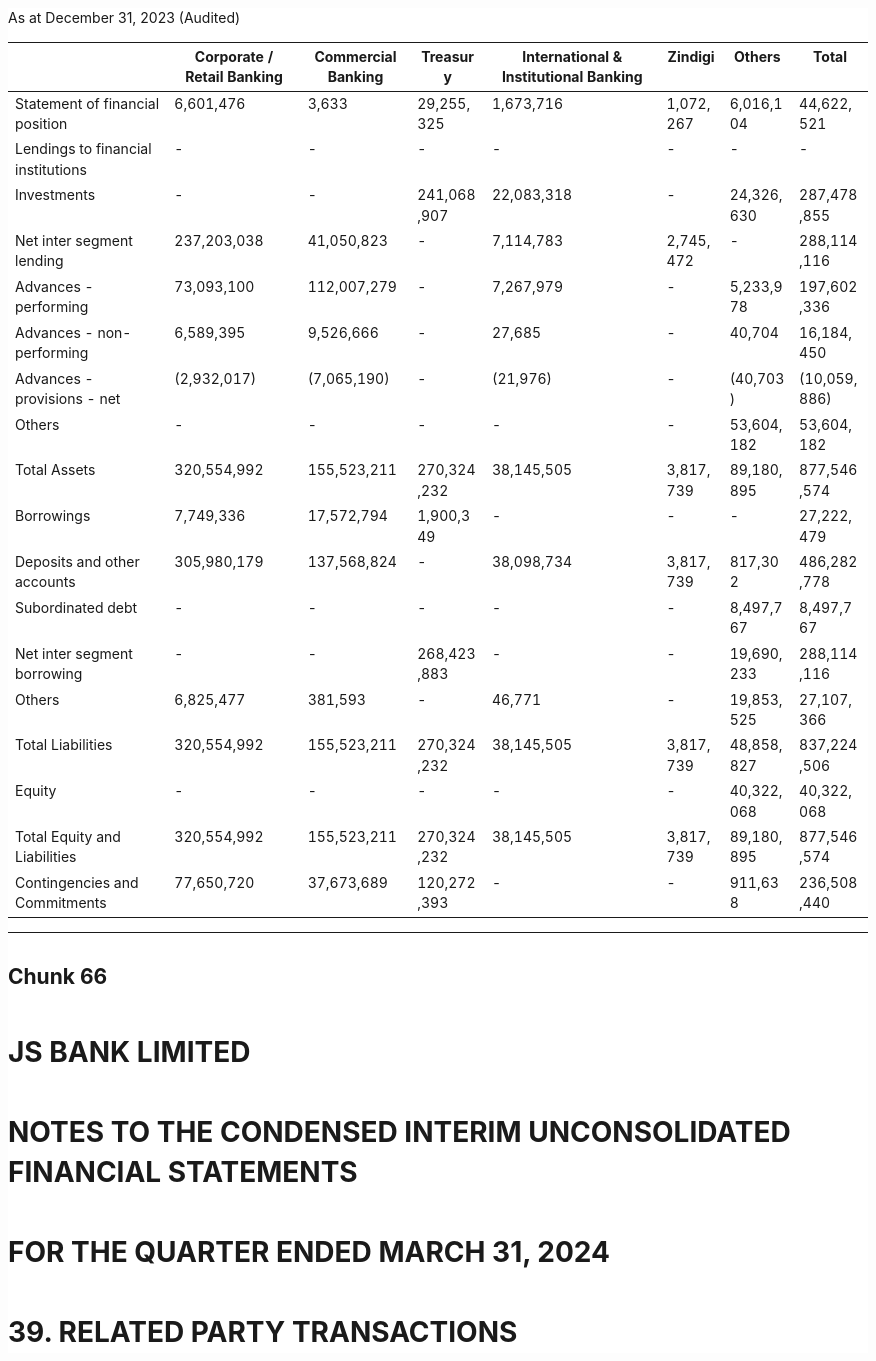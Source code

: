 As at December 31, 2023 (Audited)

| |Corporate / Retail Banking|Commercial Banking|Treasury|International & Institutional Banking|Zindigi|Others|Total|
|---|---|---|---|---|---|---|---|
|Statement of financial position|6,601,476|3,633|29,255,325|1,673,716|1,072,267|6,016,104|44,622,521|
|Lendings to financial institutions|-|-|-|-|-|-|-|
|Investments|-|-|241,068,907|22,083,318|-|24,326,630|287,478,855|
|Net inter segment lending|237,203,038|41,050,823|-|7,114,783|2,745,472|-|288,114,116|
|Advances - performing|73,093,100|112,007,279|-|7,267,979|-|5,233,978|197,602,336|
|Advances - non-performing|6,589,395|9,526,666|-|27,685|-|40,704|16,184,450|
|Advances - provisions - net|(2,932,017)|(7,065,190)|-|(21,976)|-|(40,703)|(10,059,886)|
|Others|-|-|-|-|-|53,604,182|53,604,182|
|Total Assets|320,554,992|155,523,211|270,324,232|38,145,505|3,817,739|89,180,895|877,546,574|
|Borrowings|7,749,336|17,572,794|1,900,349|-|-|-|27,222,479|
|Deposits and other accounts|305,980,179|137,568,824|-|38,098,734|3,817,739|817,302|486,282,778|
|Subordinated debt|-|-|-|-|-|8,497,767|8,497,767|
|Net inter segment borrowing|-|-|268,423,883|-|-|19,690,233|288,114,116|
|Others|6,825,477|381,593|-|46,771|-|19,853,525|27,107,366|
|Total Liabilities|320,554,992|155,523,211|270,324,232|38,145,505|3,817,739|48,858,827|837,224,506|
|Equity|-|-|-|-|-|40,322,068|40,322,068|
|Total Equity and Liabilities|320,554,992|155,523,211|270,324,232|38,145,505|3,817,739|89,180,895|877,546,574|
|Contingencies and Commitments|77,650,720|37,673,689|120,272,393|-|-|911,638|236,508,440|

---

## Chunk 66

# JS BANK LIMITED

# NOTES TO THE CONDENSED INTERIM UNCONSOLIDATED FINANCIAL STATEMENTS

# FOR THE QUARTER ENDED MARCH 31, 2024

# 39. RELATED PARTY TRANSACTIONS
